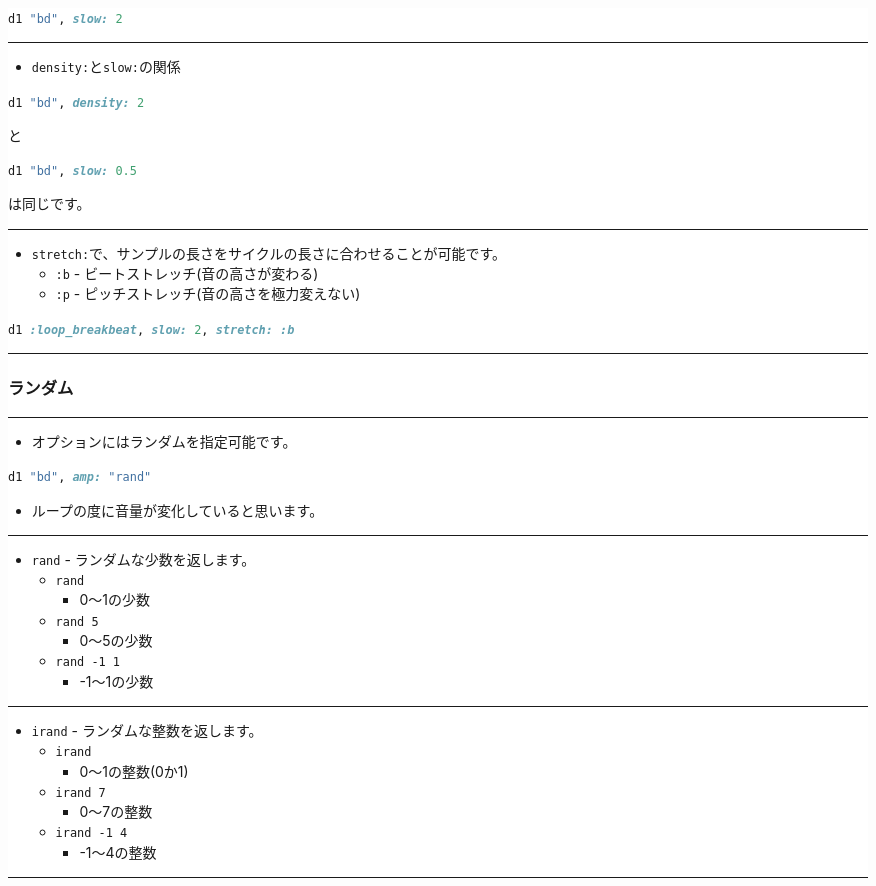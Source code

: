 ```ruby
d1 "bd", slow: 2
```

---

- `density:`と`slow:`の関係

```ruby
d1 "bd", density: 2
```
と
```ruby
d1 "bd", slow: 0.5
```
は同じです。

---

- `stretch:`で、サンプルの長さをサイクルの長さに合わせることが可能です。
  - `:b` - ビートストレッチ(音の高さが変わる)
  - `:p` - ピッチストレッチ(音の高さを極力変えない)

```ruby
d1 :loop_breakbeat, slow: 2, stretch: :b
```

---

### ランダム

---

- オプションにはランダムを指定可能です。

```ruby
d1 "bd", amp: "rand"
```

- ループの度に音量が変化していると思います。

---

- `rand` - ランダムな少数を返します。
  - `rand`
    - 0〜1の少数
  - `rand 5`
    - 0〜5の少数
  - `rand -1 1`
    - -1〜1の少数

---

- `irand` - ランダムな整数を返します。
  - `irand`
    - 0〜1の整数(0か1)
  - `irand 7`
    - 0〜7の整数
  - `irand -1 4`
    - -1〜4の整数

---